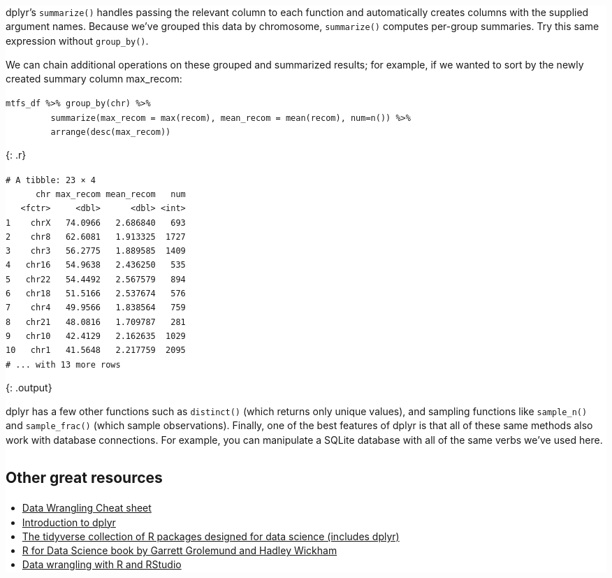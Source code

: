 dplyr’s `summarize()` handles passing the relevant column to each function and automatically creates columns 
with the supplied argument names. Because we’ve grouped this data by chromosome, `summarize()` computes 
per-group summaries. Try this same expression without `group_by()`.

We can chain additional operations on these grouped and summarized results; for example, if we wanted to sort 
by the newly created summary column max_recom:


~~~
mtfs_df %>% group_by(chr) %>%
         summarize(max_recom = max(recom), mean_recom = mean(recom), num=n()) %>%
         arrange(desc(max_recom))
~~~
{: .r}



~~~
# A tibble: 23 × 4
      chr max_recom mean_recom   num
   <fctr>     <dbl>      <dbl> <int>
1    chrX   74.0966   2.686840   693
2    chr8   62.6081   1.913325  1727
3    chr3   56.2775   1.889585  1409
4   chr16   54.9638   2.436250   535
5   chr22   54.4492   2.567579   894
6   chr18   51.5166   2.537674   576
7    chr4   49.9566   1.838564   759
8   chr21   48.0816   1.709787   281
9   chr10   42.4129   2.162635  1029
10   chr1   41.5648   2.217759  2095
# ... with 13 more rows
~~~
{: .output}

dplyr has a few other functions such as `distinct()` (which returns only unique values), and sampling functions 
like `sample_n()` and `sample_frac()` (which sample observations). Finally, one of the best features of dplyr is 
that all of these same methods also work with database connections. For example, you can manipulate a SQLite 
database with all of the same verbs we’ve used here.

## Other great resources

* [Data Wrangling Cheat sheet](https://www.rstudio.com/wp-content/uploads/2015/02/data-wrangling-cheatsheet.pdf)
* [Introduction to dplyr](https://cran.rstudio.com/web/packages/dplyr/vignettes/introduction.html)
* [The tidyverse collection of R packages designed for data science (includes dplyr)](https://www.tidyverse.org/)
* [R for Data Science book by Garrett Grolemund and Hadley Wickham](http://r4ds.had.co.nz/)
* [Data wrangling with R and RStudio](https://www.rstudio.com/resources/webinars/data-wrangling-with-r-and-rstudio/)

